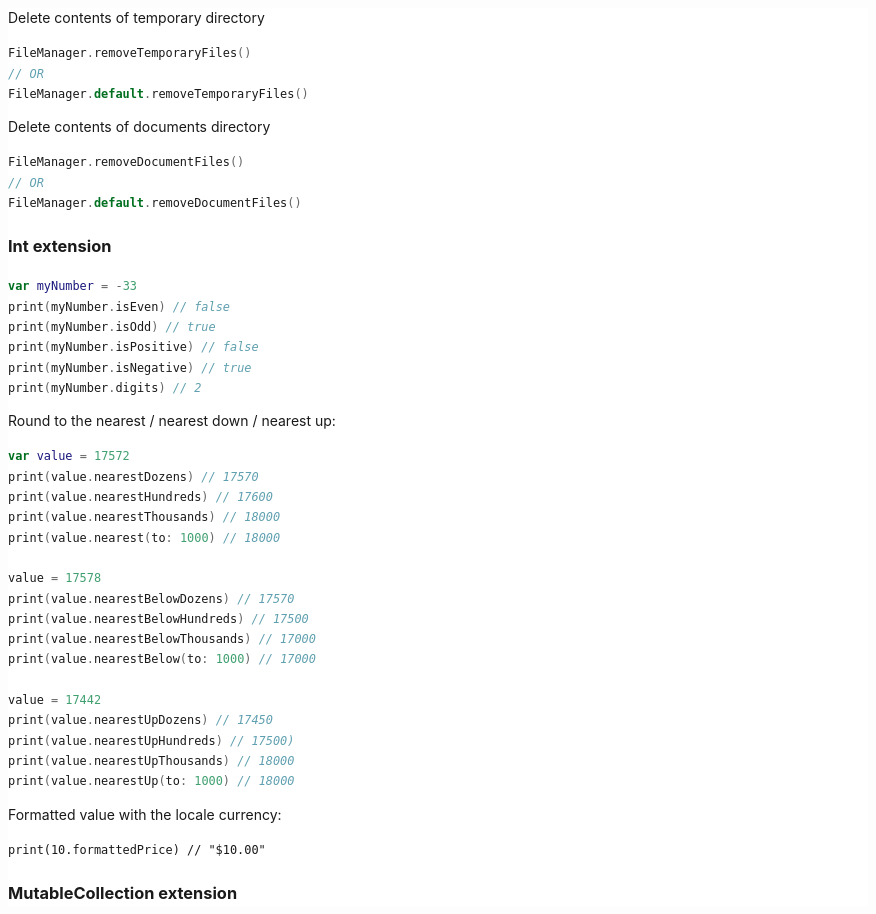 Delete contents of temporary directory

```swift
FileManager.removeTemporaryFiles()
// OR
FileManager.default.removeTemporaryFiles()
```

Delete contents of documents directory

```swift
FileManager.removeDocumentFiles()
// OR
FileManager.default.removeDocumentFiles()
```

### Int extension

```swift
var myNumber = -33
print(myNumber.isEven) // false
print(myNumber.isOdd) // true
print(myNumber.isPositive) // false
print(myNumber.isNegative) // true
print(myNumber.digits) // 2
```

Round to the nearest / nearest down / nearest up:

```swift
var value = 17572
print(value.nearestDozens) // 17570
print(value.nearestHundreds) // 17600
print(value.nearestThousands) // 18000
print(value.nearest(to: 1000) // 18000

value = 17578
print(value.nearestBelowDozens) // 17570
print(value.nearestBelowHundreds) // 17500
print(value.nearestBelowThousands) // 17000
print(value.nearestBelow(to: 1000) // 17000

value = 17442
print(value.nearestUpDozens) // 17450
print(value.nearestUpHundreds) // 17500)
print(value.nearestUpThousands) // 18000
print(value.nearestUp(to: 1000) // 18000
```

Formatted value with the locale currency:

```
print(10.formattedPrice) // "$10.00"
```

### MutableCollection extension
